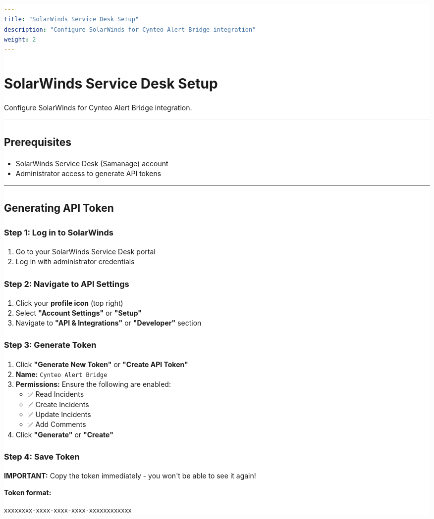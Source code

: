 ```yaml
---
title: "SolarWinds Service Desk Setup"
description: "Configure SolarWinds for Cynteo Alert Bridge integration"
weight: 2
---
```


# SolarWinds Service Desk Setup

Configure SolarWinds for Cynteo Alert Bridge integration.

---

## Prerequisites

- SolarWinds Service Desk (Samanage) account
- Administrator access to generate API tokens

---

## Generating API Token

### Step 1: Log in to SolarWinds

1. Go to your SolarWinds Service Desk portal
2. Log in with administrator credentials

### Step 2: Navigate to API Settings

1. Click your **profile icon** (top right)
2. Select **"Account Settings"** or **"Setup"**
3. Navigate to **"API & Integrations"** or **"Developer"** section

### Step 3: Generate Token

1. Click **"Generate New Token"** or **"Create API Token"**
2. **Name:** `Cynteo Alert Bridge`
3. **Permissions:** Ensure the following are enabled:
   - ✅ Read Incidents
   - ✅ Create Incidents
   - ✅ Update Incidents
   - ✅ Add Comments
4. Click **"Generate"** or **"Create"**

### Step 4: Save Token

**IMPORTANT:** Copy the token immediately - you won't be able to see it again!

**Token format:**
```
xxxxxxxx-xxxx-xxxx-xxxx-xxxxxxxxxxxx
```
